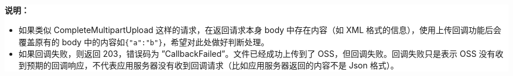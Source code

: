 **说明：** 

-   如果类似 CompleteMultipartUpload 这样的请求，在返回请求本身 body 中存在内容（如 XML 格式的信息），使用上传回调功能后会覆盖原有的 body 中的内容如`{"a":"b"}`，希望对此处做好判断处理。
-   如果回调失败，则返回 203，错误码为 ”CallbackFailed”。文件已经成功上传到了 OSS，但回调失败。回调失败只是表示 OSS 没有收到预期的回调响应，不代表应用服务器没有收到回调请求（比如应用服务器返回的内容不是 Json 格式）。

